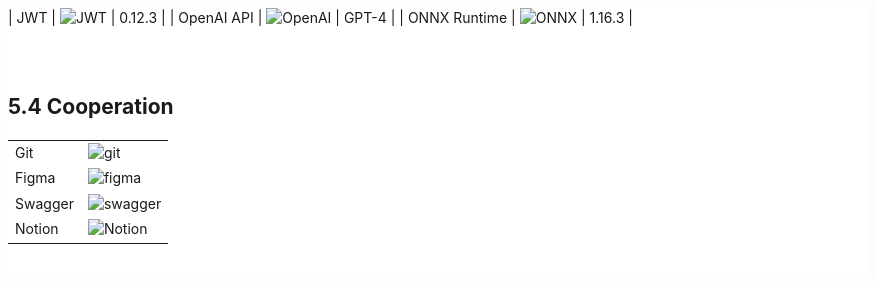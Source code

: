 | JWT    |  <img src="https://github.com/user-attachments/assets/c122f084-e23f-4462-b8d4-284f9085fe35" alt="JWT" width="100"> | 0.12.3    |
| OpenAI API    |  <img src="https://github.com/user-attachments/assets/745f66c1-7bc9-45e6-9f79-2516639d9039" alt="OpenAI" width="100"> | GPT-4    |
| ONNX Runtime    |  <img src="https://github.com/user-attachments/assets/dbc7b999-6646-4898-8713-845eb6e76659" alt="ONNX" width="100"> | 1.16.3    |

<br/>

## 5.4 Cooperation
|  |  |
|-----------------|-----------------|
| Git    |  <img src="https://github.com/user-attachments/assets/483abc38-ed4d-487c-b43a-3963b33430e6" alt="git" width="100">    |
| Figma  |  <img src="https://github.com/user-attachments/assets/1e937007-637b-4841-b425-eb66b03a0f66" alt="figma" width="100">    |
| Swagger  |  <img src="https://github.com/user-attachments/assets/44024de4-8ff2-4242-97c0-90c0edf9fb0f" alt="swagger" width="100">    |
| Notion    |  <img src="https://github.com/user-attachments/assets/34141eb9-deca-416a-a83f-ff9543cc2f9a" alt="Notion" width="100">    |

<br/>
